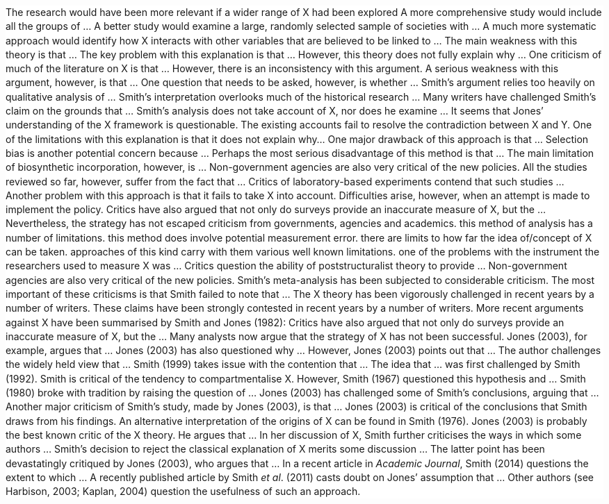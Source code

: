 The research would have been more relevant if a wider range of X had been explored
A more comprehensive study would include all the groups of …
A better study would examine a large, randomly selected sample of societies with …
A much more systematic approach would identify how X interacts with other variables that are believed to be linked to …
The main weakness with this theory is that …
The key problem with this explanation is that …
However, this theory does not fully explain why …
One criticism of much of the literature on X is that …
However, there is an inconsistency with this argument.
A serious weakness with this argument, however, is that …
One question that needs to be asked, however, is whether …
Smith’s argument relies too heavily on qualitative analysis of …
Smith’s interpretation overlooks much of the historical research …
Many writers have challenged Smith’s claim on the grounds that …
Smith’s analysis does not take account of X, nor does he examine …
It seems that Jones’ understanding of the X framework is questionable.
The existing accounts fail to resolve the contradiction between X and Y.
One of the limitations with this explanation is that it does not explain why…
One major drawback of this approach is that …
Selection bias is another potential concern because …
Perhaps the most serious disadvantage of this method is that …
The main limitation of biosynthetic incorporation, however, is …
Non-government agencies are also very critical of the new policies.
All the studies reviewed so far, however, suffer from the fact that …
Critics of laboratory-based experiments contend that such studies …
Another problem with this approach is that it fails to take X into account.
Difficulties arise, however, when an attempt is made to implement the policy.
Critics have also argued that not only do surveys provide an inaccurate measure of X, but the …
Nevertheless, the strategy has not escaped criticism from governments, agencies and academics.
this method of analysis has a number of limitations.
this method does involve potential measurement error.
there are limits to how far the idea of/concept of X can be taken.
approaches of this kind carry with them various well known limitations.
one of the problems with the instrument the researchers used to measure X was …
Critics question the ability of poststructuralist theory to provide …
Non-government agencies are also very critical of the new policies.
Smith’s meta-analysis has been subjected to considerable criticism.
The most important of these criticisms is that Smith failed to note that …
The X theory has been vigorously challenged in recent years by a number of writers.
These claims have been strongly contested in recent years by a number of writers.
More recent arguments against X have been summarised by Smith and Jones (1982):
Critics have also argued that not only do surveys provide an inaccurate measure of X, but the …
Many analysts now argue that the strategy of X has not been successful. Jones (2003), for example, argues that …
Jones (2003) has also questioned why …
However, Jones (2003) points out that …
The author challenges the widely held view that …
Smith (1999) takes issue with the contention that …
The idea that … was first challenged by Smith (1992).
Smith is critical of the tendency to compartmentalise X.
However, Smith (1967) questioned this hypothesis and …
Smith (1980) broke with tradition by raising the question of …
Jones (2003) has challenged some of Smith’s conclusions, arguing that …
Another major criticism of Smith’s study, made by Jones (2003), is that …
Jones (2003) is critical of the conclusions that Smith draws from his findings.
An alternative interpretation of the origins of X can be found in Smith (1976).
Jones (2003) is probably the best known critic of the X theory. He argues that …
In her discussion of X, Smith further criticises the ways in which some authors …
Smith’s decision to reject the classical explanation of X merits some discussion …
The latter point has been devastatingly critiqued by Jones (2003), who argues that …
In a recent article in _Academic Journal_, Smith (2014) questions the extent to which …
A recently published article by Smith _et al_. (2011) casts doubt on Jones’ assumption that …
Other authors (see Harbison, 2003; Kaplan, 2004) question the usefulness of such an approach.